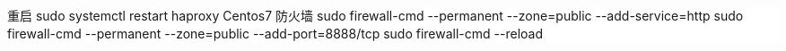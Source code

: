 




重启
sudo systemctl restart haproxy
Centos7 防火墙
sudo firewall-cmd --permanent --zone=public --add-service=http
sudo firewall-cmd --permanent --zone=public --add-port=8888/tcp
sudo firewall-cmd --reload


